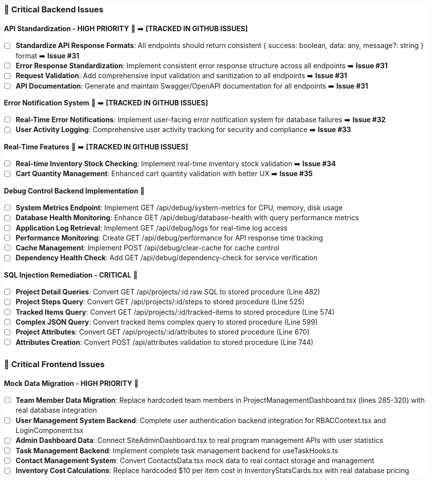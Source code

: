 ### 🔧 **Critical Backend Issues**

**API Standardization - HIGH PRIORITY** 🚨 ➡️ **[TRACKED IN GITHUB ISSUES]**
- [ ] **Standardize API Response Formats**: All endpoints should return consistent { success: boolean, data: any, message?: string } format ➡️ **Issue #31**
- [ ] **Error Response Standardization**: Implement consistent error response structure across all endpoints ➡️ **Issue #31**
- [ ] **Request Validation**: Add comprehensive input validation and sanitization to all endpoints ➡️ **Issue #31**
- [ ] **API Documentation**: Generate and maintain Swagger/OpenAPI documentation for all endpoints ➡️ **Issue #31**

**Error Notification System** 🚨 ➡️ **[TRACKED IN GITHUB ISSUES]**
- [ ] **Real-Time Error Notifications**: Implement user-facing error notification system for database failures ➡️ **Issue #32**
- [ ] **User Activity Logging**: Comprehensive user activity tracking for security and compliance ➡️ **Issue #33**

**Real-Time Features** 🔄 ➡️ **[TRACKED IN GITHUB ISSUES]**
- [ ] **Real-time Inventory Stock Checking**: Implement real-time inventory stock validation ➡️ **Issue #34**
- [ ] **Cart Quantity Management**: Enhanced cart quantity validation with better UX ➡️ **Issue #35**

**Debug Control Backend Implementation** 🔄
- [ ] **System Metrics Endpoint**: Implement GET /api/debug/system-metrics for CPU, memory, disk usage
- [ ] **Database Health Monitoring**: Enhance GET /api/debug/database-health with query performance metrics
- [ ] **Application Log Retrieval**: Implement GET /api/debug/logs for real-time log access
- [ ] **Performance Monitoring**: Create GET /api/debug/performance for API response time tracking
- [ ] **Cache Management**: Implement POST /api/debug/clear-cache for cache control
- [ ] **Dependency Health Check**: Add GET /api/debug/dependency-check for service verification

**SQL Injection Remediation - CRITICAL** 🚨
- [ ] **Project Detail Queries**: Convert GET /api/projects/:id raw SQL to stored procedure (Line 482)
- [ ] **Project Steps Query**: Convert GET /api/projects/:id/steps to stored procedure (Line 525)
- [ ] **Tracked Items Query**: Convert GET /api/projects/:id/tracked-items to stored procedure (Line 574)
- [ ] **Complex JSON Query**: Convert tracked items complex query to stored procedure (Line 599)
- [ ] **Project Attributes**: Convert GET /api/projects/:id/attributes to stored procedure (Line 670)
- [ ] **Attributes Creation**: Convert POST /api/attributes validation to stored procedure (Line 744)

### 🔧 **Critical Frontend Issues**

**Mock Data Migration - HIGH PRIORITY** 🚨
- [ ] **Team Member Data Migration**: Replace hardcoded team members in ProjectManagementDashboard.tsx (lines 285-320) with real database integration
- [ ] **User Management System Backend**: Complete user authentication backend integration for RBACContext.tsx and LoginComponent.tsx
- [ ] **Admin Dashboard Data**: Connect SiteAdminDashboard.tsx to real program management APIs with user statistics
- [ ] **Task Management Backend**: Implement complete task management backend for useTaskHooks.ts
- [ ] **Contact Management System**: Convert ContactsData.tsx mock data to real contact storage and management
- [ ] **Inventory Cost Calculations**: Replace hardcoded $10 per item cost in InventoryStatsCards.tsx with real database pricing
